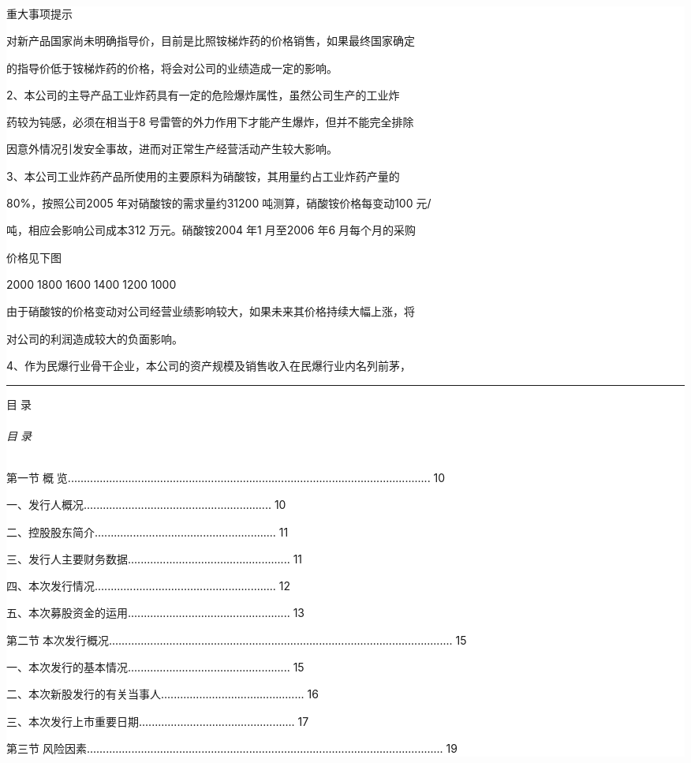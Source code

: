 重大事项提示

对新产品国家尚未明确指导价，目前是比照铵梯炸药的价格销售，如果最终国家确定

的指导价低于铵梯炸药的价格，将会对公司的业绩造成一定的影响。

2、本公司的主导产品工业炸药具有一定的危险爆炸属性，虽然公司生产的工业炸

药较为钝感，必须在相当于8 号雷管的外力作用下才能产生爆炸，但并不能完全排除

因意外情况引发安全事故，进而对正常生产经营活动产生较大影响。

3、本公司工业炸药产品所使用的主要原料为硝酸铵，其用量约占工业炸药产量的

80%，按照公司2005 年对硝酸铵的需求量约31200 吨测算，硝酸铵价格每变动100 元/

吨，相应会影响公司成本312 万元。硝酸铵2004 年1 月至2006 年6 月每个月的采购

价格见下图

2000
1800
1600
1400
1200
1000

由于硝酸铵的价格变动对公司经营业绩影响较大，如果未来其价格持续大幅上涨，将

对公司的利润造成较大的负面影响。

4、作为民爆行业骨干企业，本公司的资产规模及销售收入在民爆行业内名列前茅，


-----

目 录

###### 目  录

第一节 概 览.................................................................................................................. 10

一、发行人概况........................................................... 10

二、控股股东简介......................................................... 11

三、发行人主要财务数据................................................... 11

四、本次发行情况......................................................... 12

五、本次募股资金的运用................................................... 13

第二节 本次发行概况............................................................................................................ 15

一、本次发行的基本情况................................................... 15

二、本次新股发行的有关当事人............................................. 16

三、本次发行上市重要日期................................................. 17

第三节 风险因素................................................................................................................ 19
